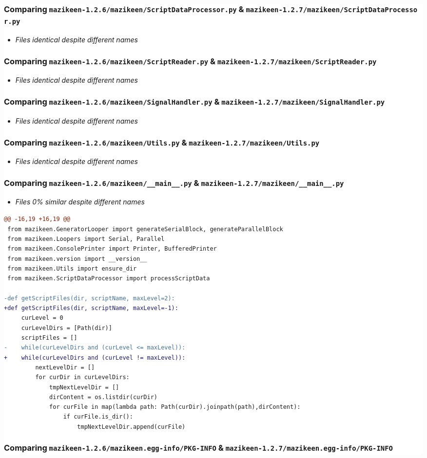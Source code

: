 
### Comparing `mazikeen-1.2.6/mazikeen/ScriptDataProcessor.py` & `mazikeen-1.2.7/mazikeen/ScriptDataProcessor.py`

 * *Files identical despite different names*

### Comparing `mazikeen-1.2.6/mazikeen/ScriptReader.py` & `mazikeen-1.2.7/mazikeen/ScriptReader.py`

 * *Files identical despite different names*

### Comparing `mazikeen-1.2.6/mazikeen/SignalHandler.py` & `mazikeen-1.2.7/mazikeen/SignalHandler.py`

 * *Files identical despite different names*

### Comparing `mazikeen-1.2.6/mazikeen/Utils.py` & `mazikeen-1.2.7/mazikeen/Utils.py`

 * *Files identical despite different names*

### Comparing `mazikeen-1.2.6/mazikeen/__main__.py` & `mazikeen-1.2.7/mazikeen/__main__.py`

 * *Files 0% similar despite different names*

```diff
@@ -16,19 +16,19 @@
 from mazikeen.GeneratorLooper import generateSerialBlock, generateParallelBlock
 from mazikeen.Loopers import Serial, Parallel
 from mazikeen.ConsolePrinter import Printer, BufferedPrinter
 from mazikeen.version import __version__
 from mazikeen.Utils import ensure_dir
 from mazikeen.ScriptDataProcessor import processScriptData
 
-def getScriptFiles(dir, scriptName, maxLevel=2):
+def getScriptFiles(dir, scriptName, maxLevel=-1):
     curLevel = 0
     curLevelDirs = [Path(dir)]
     scriptFiles = []
-    while(curLevelDirs and (curLevel <= maxLevel)):
+    while(curLevelDirs and (curLevel != maxLevel)):
         nextLevelDir = []
         for curDir in curLevelDirs:
             tmpNextLevelDir = []
             dirContent = os.listdir(curDir)
             for curFile in map(lambda path: Path(curDir).joinpath(path),dirContent): 
                 if curFile.is_dir(): 
                     tmpNextLevelDir.append(curFile)
```

### Comparing `mazikeen-1.2.6/mazikeen.egg-info/PKG-INFO` & `mazikeen-1.2.7/mazikeen.egg-info/PKG-INFO`
